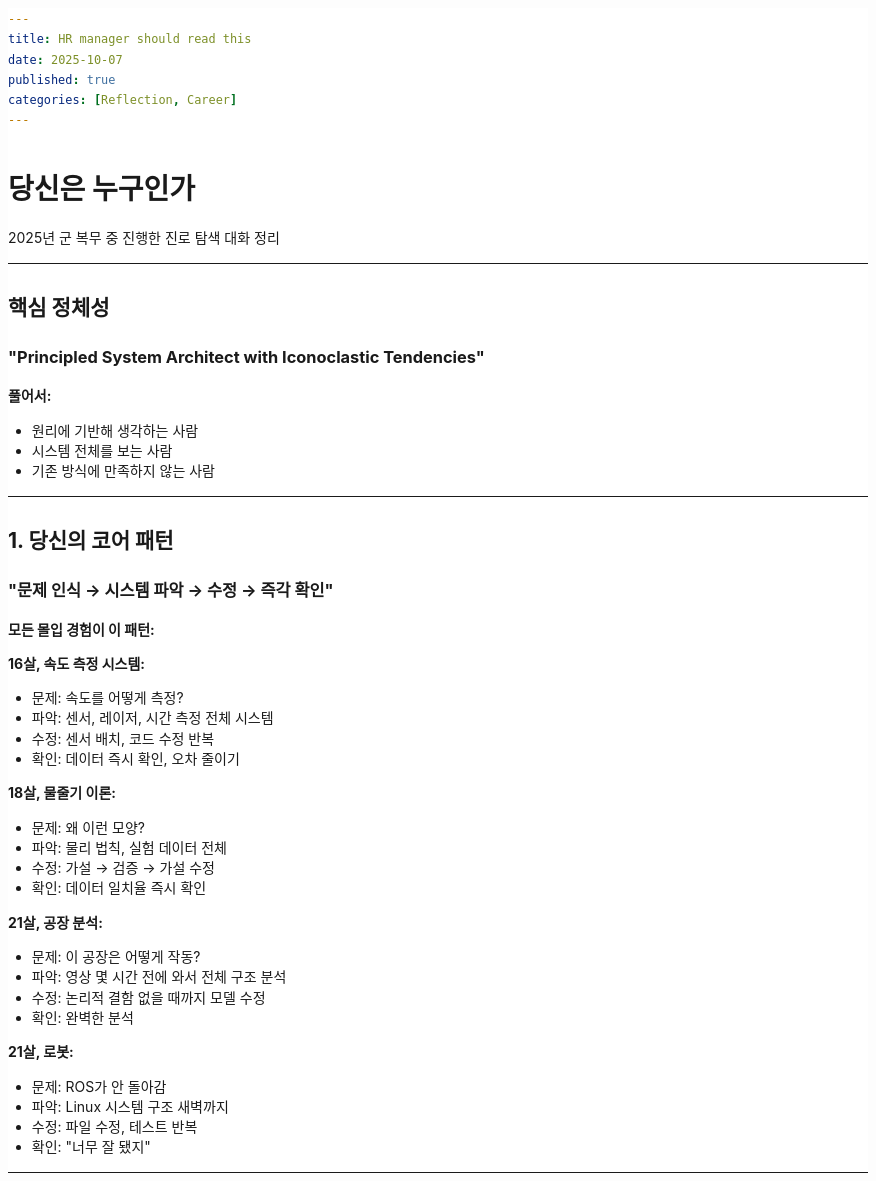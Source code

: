 ```yaml
---
title: HR manager should read this
date: 2025-10-07
published: true
categories: [Reflection, Career]
---
```


# 당신은 누구인가

2025년 군 복무 중 진행한 진로 탐색 대화 정리

---

## 핵심 정체성

### **"Principled System Architect with Iconoclastic Tendencies"**

**풀어서:**
- 원리에 기반해 생각하는 사람
- 시스템 전체를 보는 사람
- 기존 방식에 만족하지 않는 사람

---

## 1. 당신의 코어 패턴

### **"문제 인식 → 시스템 파악 → 수정 → 즉각 확인"**

**모든 몰입 경험이 이 패턴:**

**16살, 속도 측정 시스템:**
- 문제: 속도를 어떻게 측정?
- 파악: 센서, 레이저, 시간 측정 전체 시스템
- 수정: 센서 배치, 코드 수정 반복
- 확인: 데이터 즉시 확인, 오차 줄이기

**18살, 물줄기 이론:**
- 문제: 왜 이런 모양?
- 파악: 물리 법칙, 실험 데이터 전체
- 수정: 가설 → 검증 → 가설 수정
- 확인: 데이터 일치율 즉시 확인

**21살, 공장 분석:**
- 문제: 이 공장은 어떻게 작동?
- 파악: 영상 몇 시간 전에 와서 전체 구조 분석
- 수정: 논리적 결함 없을 때까지 모델 수정
- 확인: 완벽한 분석

**21살, 로봇:**
- 문제: ROS가 안 돌아감
- 파악: Linux 시스템 구조 새벽까지
- 수정: 파일 수정, 테스트 반복
- 확인: "너무 잘 됐지"

---